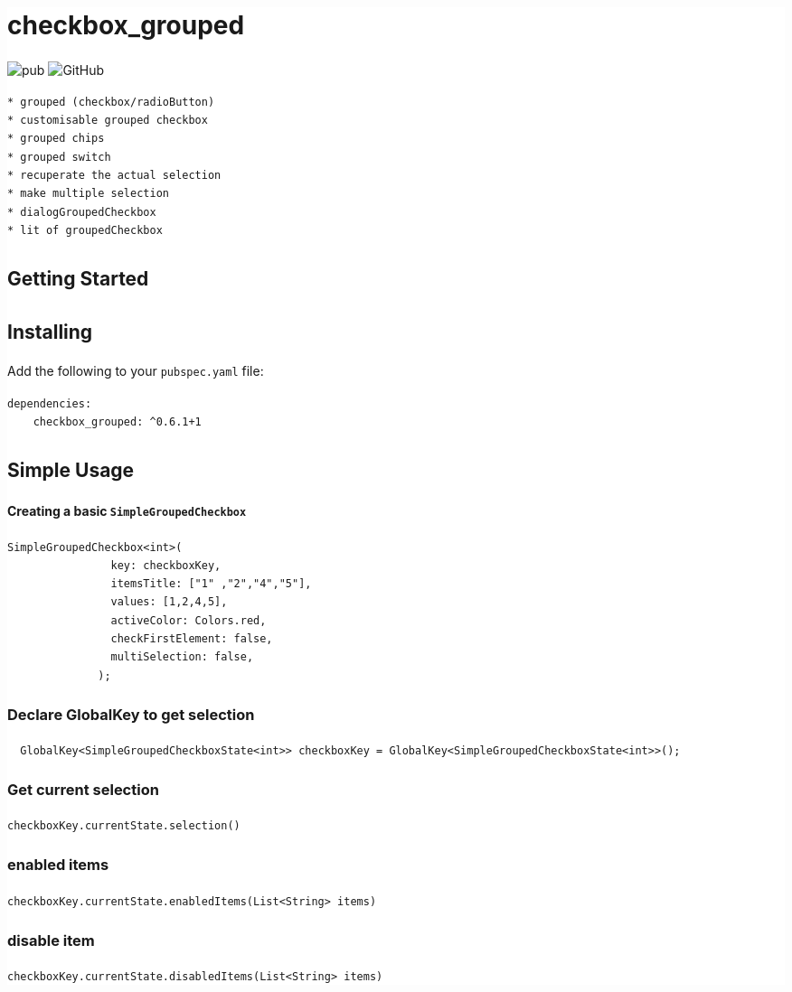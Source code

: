 # checkbox_grouped
![pub](https://img.shields.io/badge/pub-v0.6.1%2B1-orange) ![GitHub](https://img.shields.io/github/license/liodali/checkbox_grouped)

    * grouped (checkbox/radioButton)
    * customisable grouped checkbox
    * grouped chips
    * grouped switch
    * recuperate the actual selection
    * make multiple selection
    * dialogGroupedCheckbox
    * lit of groupedCheckbox

## Getting Started

## Installing

Add the following to your `pubspec.yaml` file:

    dependencies:
		checkbox_grouped: ^0.6.1+1



## Simple Usage
#### Creating a basic `SimpleGroupedCheckbox`

    SimpleGroupedCheckbox<int>(
                    key: checkboxKey,
                    itemsTitle: ["1" ,"2","4","5"],
                    values: [1,2,4,5],
                    activeColor: Colors.red,
                    checkFirstElement: false,
                    multiSelection: false,
                  );
### Declare GlobalKey to get selection

`  GlobalKey<SimpleGroupedCheckboxState<int>> checkboxKey = GlobalKey<SimpleGroupedCheckboxState<int>>();`

### Get current selection

` checkboxKey.currentState.selection() `
### enabled items

` checkboxKey.currentState.enabledItems(List<String> items) `
### disable item

` checkboxKey.currentState.disabledItems(List<String> items) `
